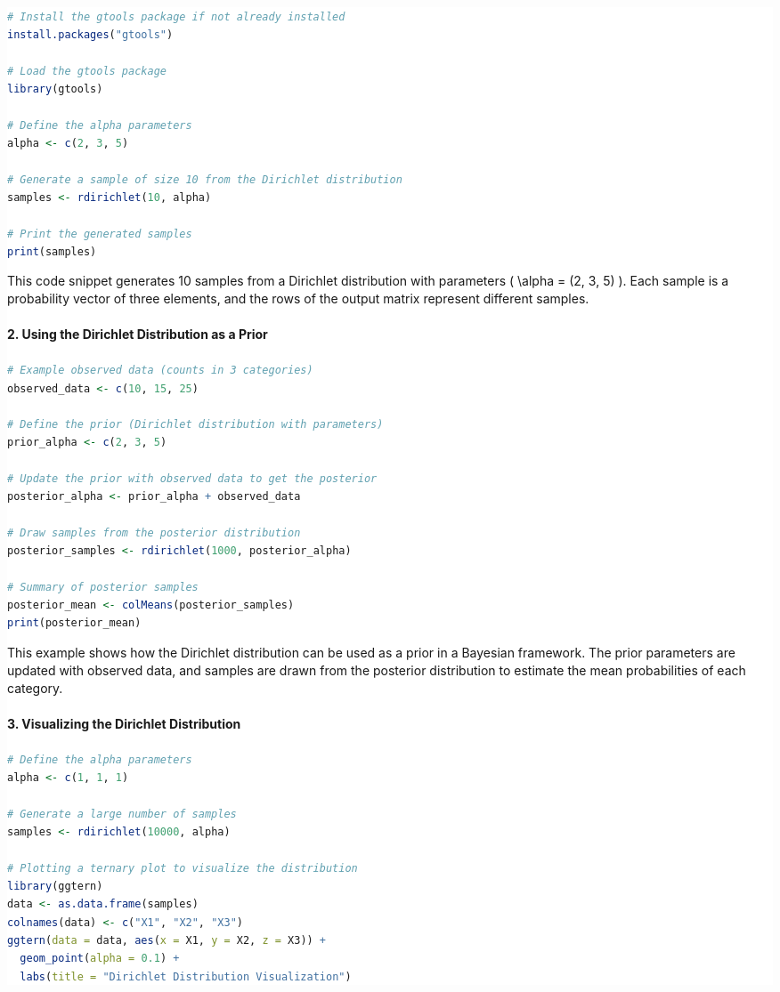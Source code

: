```r
# Install the gtools package if not already installed
install.packages("gtools")

# Load the gtools package
library(gtools)

# Define the alpha parameters
alpha <- c(2, 3, 5)

# Generate a sample of size 10 from the Dirichlet distribution
samples <- rdirichlet(10, alpha)

# Print the generated samples
print(samples)
```

This code snippet generates 10 samples from a Dirichlet distribution with parameters \( \alpha = (2, 3, 5) \). Each sample is a probability vector of three elements, and the rows of the output matrix represent different samples.

#### 2. Using the Dirichlet Distribution as a Prior

```r
# Example observed data (counts in 3 categories)
observed_data <- c(10, 15, 25)

# Define the prior (Dirichlet distribution with parameters)
prior_alpha <- c(2, 3, 5)

# Update the prior with observed data to get the posterior
posterior_alpha <- prior_alpha + observed_data

# Draw samples from the posterior distribution
posterior_samples <- rdirichlet(1000, posterior_alpha)

# Summary of posterior samples
posterior_mean <- colMeans(posterior_samples)
print(posterior_mean)
```

This example shows how the Dirichlet distribution can be used as a prior in a Bayesian framework. The prior parameters are updated with observed data, and samples are drawn from the posterior distribution to estimate the mean probabilities of each category.

#### 3. Visualizing the Dirichlet Distribution

```r
# Define the alpha parameters
alpha <- c(1, 1, 1)

# Generate a large number of samples
samples <- rdirichlet(10000, alpha)

# Plotting a ternary plot to visualize the distribution
library(ggtern)
data <- as.data.frame(samples)
colnames(data) <- c("X1", "X2", "X3")
ggtern(data = data, aes(x = X1, y = X2, z = X3)) +
  geom_point(alpha = 0.1) +
  labs(title = "Dirichlet Distribution Visualization")
```
